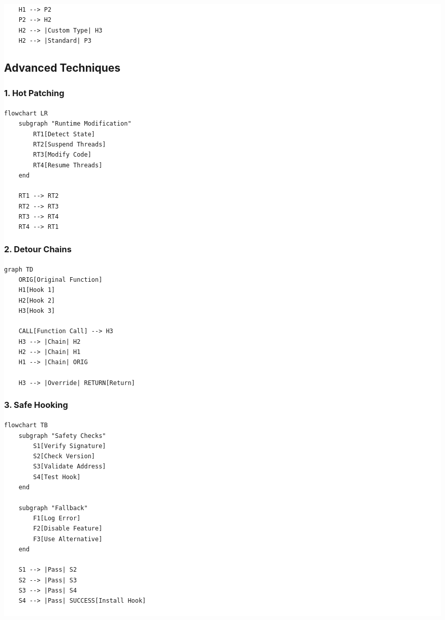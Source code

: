 ```mermaid
    H1 --> P2
    P2 --> H2
    H2 --> |Custom Type| H3
    H2 --> |Standard| P3
```

## Advanced Techniques

### 1. Hot Patching

```mermaid
flowchart LR
    subgraph "Runtime Modification"
        RT1[Detect State]
        RT2[Suspend Threads]
        RT3[Modify Code]
        RT4[Resume Threads]
    end
    
    RT1 --> RT2
    RT2 --> RT3
    RT3 --> RT4
    RT4 --> RT1
```

### 2. Detour Chains

```mermaid
graph TD
    ORIG[Original Function]
    H1[Hook 1]
    H2[Hook 2]
    H3[Hook 3]
    
    CALL[Function Call] --> H3
    H3 --> |Chain| H2
    H2 --> |Chain| H1
    H1 --> |Chain| ORIG
    
    H3 --> |Override| RETURN[Return]
```

### 3. Safe Hooking

```mermaid
flowchart TB
    subgraph "Safety Checks"
        S1[Verify Signature]
        S2[Check Version]
        S3[Validate Address]
        S4[Test Hook]
    end
    
    subgraph "Fallback"
        F1[Log Error]
        F2[Disable Feature]
        F3[Use Alternative]
    end
    
    S1 --> |Pass| S2
    S2 --> |Pass| S3
    S3 --> |Pass| S4
    S4 --> |Pass| SUCCESS[Install Hook]
    
```